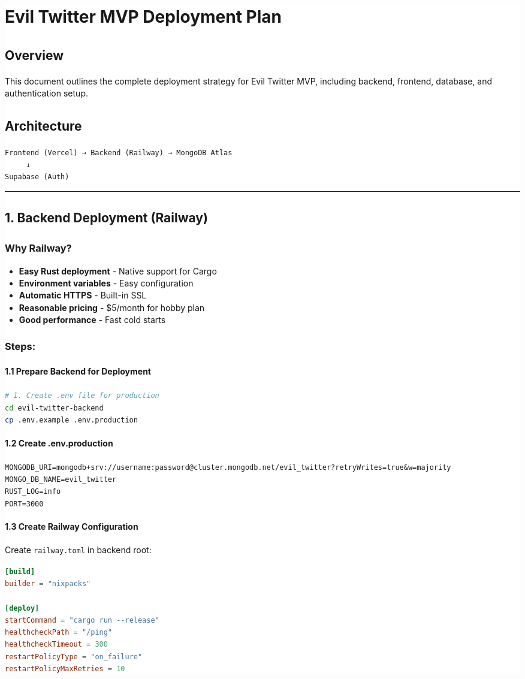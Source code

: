 # Evil Twitter MVP Deployment Plan

## Overview

This document outlines the complete deployment strategy for Evil Twitter MVP, including backend, frontend, database, and authentication setup.

## Architecture

```
Frontend (Vercel) → Backend (Railway) → MongoDB Atlas
     ↓
Supabase (Auth)
```

---

## 1. Backend Deployment (Railway)

### Why Railway?

- **Easy Rust deployment** - Native support for Cargo
- **Environment variables** - Easy configuration
- **Automatic HTTPS** - Built-in SSL
- **Reasonable pricing** - $5/month for hobby plan
- **Good performance** - Fast cold starts

### Steps:

#### 1.1 Prepare Backend for Deployment

```bash
# 1. Create .env file for production
cd evil-twitter-backend
cp .env.example .env.production
```

#### 1.2 Create .env.production

```env
MONGODB_URI=mongodb+srv://username:password@cluster.mongodb.net/evil_twitter?retryWrites=true&w=majority
MONGO_DB_NAME=evil_twitter
RUST_LOG=info
PORT=3000
```

#### 1.3 Create Railway Configuration

Create `railway.toml` in backend root:

```toml
[build]
builder = "nixpacks"

[deploy]
startCommand = "cargo run --release"
healthcheckPath = "/ping"
healthcheckTimeout = 300
restartPolicyType = "on_failure"
restartPolicyMaxRetries = 10
```
